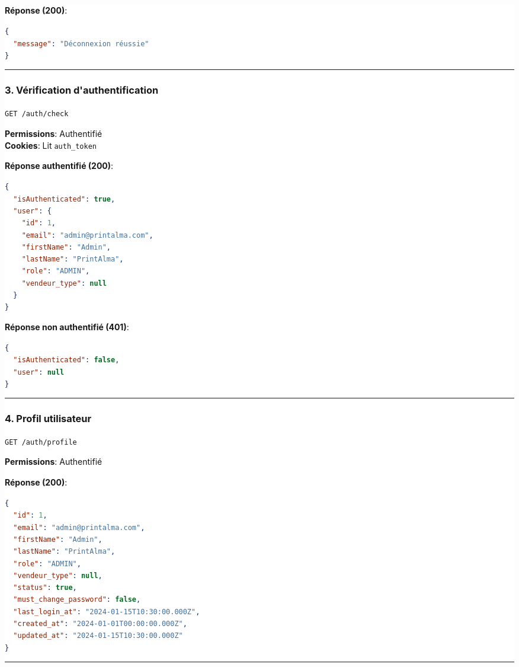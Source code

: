 **Réponse (200)**:
```json
{
  "message": "Déconnexion réussie"
}
```

---

### 3. Vérification d'authentification
```http
GET /auth/check
```
**Permissions**: Authentifié  
**Cookies**: Lit `auth_token`

**Réponse authentifié (200)**:
```json
{
  "isAuthenticated": true,
  "user": {
    "id": 1,
    "email": "admin@printalma.com",
    "firstName": "Admin",
    "lastName": "PrintAlma",
    "role": "ADMIN",
    "vendeur_type": null
  }
}
```

**Réponse non authentifié (401)**:
```json
{
  "isAuthenticated": false,
  "user": null
}
```

---

### 4. Profil utilisateur
```http
GET /auth/profile
```
**Permissions**: Authentifié

**Réponse (200)**:
```json
{
  "id": 1,
  "email": "admin@printalma.com",
  "firstName": "Admin",
  "lastName": "PrintAlma",
  "role": "ADMIN",
  "vendeur_type": null,
  "status": true,
  "must_change_password": false,
  "last_login_at": "2024-01-15T10:30:00.000Z",
  "created_at": "2024-01-01T00:00:00.000Z",
  "updated_at": "2024-01-15T10:30:00.000Z"
}
```

---